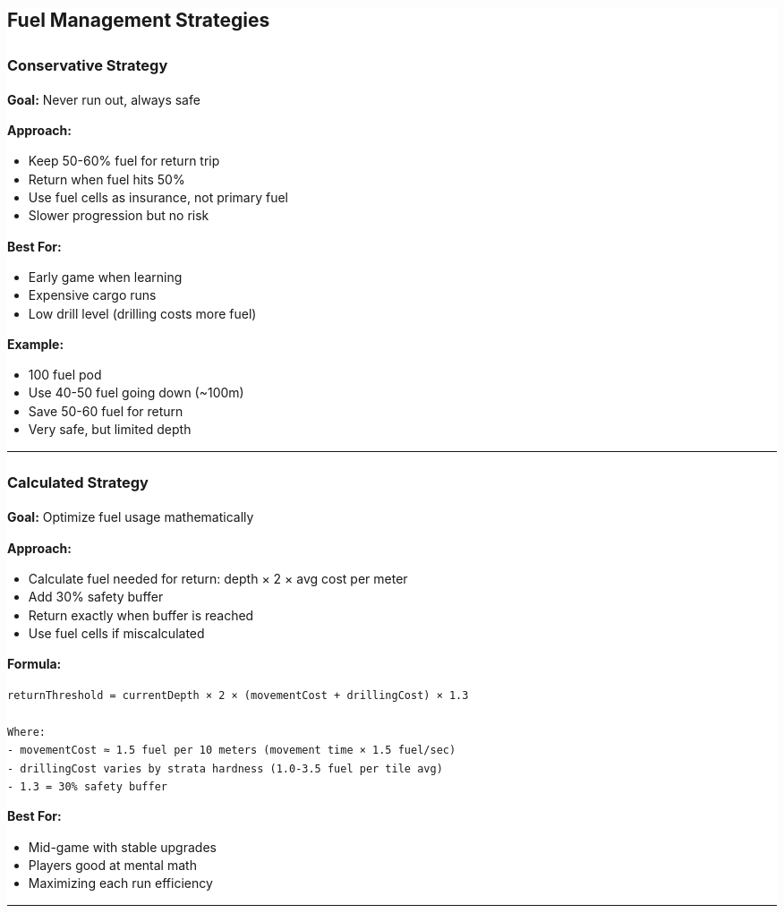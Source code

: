 
## Fuel Management Strategies

### Conservative Strategy

**Goal:** Never run out, always safe

**Approach:**

- Keep 50-60% fuel for return trip
- Return when fuel hits 50%
- Use fuel cells as insurance, not primary fuel
- Slower progression but no risk

**Best For:**

- Early game when learning
- Expensive cargo runs
- Low drill level (drilling costs more fuel)

**Example:**

- 100 fuel pod
- Use 40-50 fuel going down (~100m)
- Save 50-60 fuel for return
- Very safe, but limited depth

---

### Calculated Strategy

**Goal:** Optimize fuel usage mathematically

**Approach:**

- Calculate fuel needed for return: depth × 2 × avg cost per meter
- Add 30% safety buffer
- Return exactly when buffer is reached
- Use fuel cells if miscalculated

**Formula:**

```
returnThreshold = currentDepth × 2 × (movementCost + drillingCost) × 1.3

Where:
- movementCost ≈ 1.5 fuel per 10 meters (movement time × 1.5 fuel/sec)
- drillingCost varies by strata hardness (1.0-3.5 fuel per tile avg)
- 1.3 = 30% safety buffer
```

**Best For:**

- Mid-game with stable upgrades
- Players good at mental math
- Maximizing each run efficiency

---
